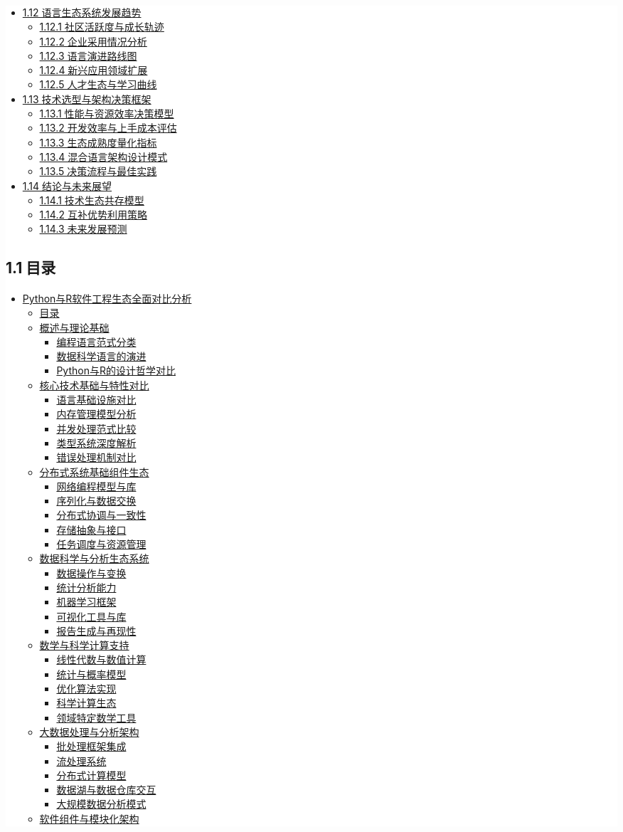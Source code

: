   - [1.12 语言生态系统发展趋势](#语言生态系统发展趋势)
    - [1.12.1 社区活跃度与成长轨迹](#社区活跃度与成长轨迹)
    - [1.12.2 企业采用情况分析](#企业采用情况分析)
    - [1.12.3 语言演进路线图](#语言演进路线图)
    - [1.12.4 新兴应用领域扩展](#新兴应用领域扩展)
    - [1.12.5 人才生态与学习曲线](#人才生态与学习曲线)
  - [1.13 技术选型与架构决策框架](#技术选型与架构决策框架)
    - [1.13.1 性能与资源效率决策模型](#性能与资源效率决策模型)
    - [1.13.2 开发效率与上手成本评估](#开发效率与上手成本评估)
    - [1.13.3 生态成熟度量化指标](#生态成熟度量化指标)
    - [1.13.4 混合语言架构设计模式](#混合语言架构设计模式)
    - [1.13.5 决策流程与最佳实践](#决策流程与最佳实践)
  - [1.14 结论与未来展望](#结论与未来展望)
    - [1.14.1 技术生态共存模型](#技术生态共存模型)
    - [1.14.2 互补优势利用策略](#互补优势利用策略)
    - [1.14.3 未来发展预测](#未来发展预测)















## 1.1 目录

- [Python与R软件工程生态全面对比分析](#python与r软件工程生态全面对比分析)
  - [目录](#目录)
  - [概述与理论基础](#概述与理论基础)
    - [编程语言范式分类](#编程语言范式分类)
    - [数据科学语言的演进](#数据科学语言的演进)
    - [Python与R的设计哲学对比](#python与r的设计哲学对比)
  - [核心技术基础与特性对比](#核心技术基础与特性对比)
    - [语言基础设施对比](#语言基础设施对比)
    - [内存管理模型分析](#内存管理模型分析)
    - [并发处理范式比较](#并发处理范式比较)
    - [类型系统深度解析](#类型系统深度解析)
    - [错误处理机制对比](#错误处理机制对比)
  - [分布式系统基础组件生态](#分布式系统基础组件生态)
    - [网络编程模型与库](#网络编程模型与库)
    - [序列化与数据交换](#序列化与数据交换)
    - [分布式协调与一致性](#分布式协调与一致性)
    - [存储抽象与接口](#存储抽象与接口)
    - [任务调度与资源管理](#任务调度与资源管理)
  - [数据科学与分析生态系统](#数据科学与分析生态系统)
    - [数据操作与变换](#数据操作与变换)
    - [统计分析能力](#统计分析能力)
    - [机器学习框架](#机器学习框架)
    - [可视化工具与库](#可视化工具与库)
    - [报告生成与再现性](#报告生成与再现性)
  - [数学与科学计算支持](#数学与科学计算支持)
    - [线性代数与数值计算](#线性代数与数值计算)
    - [统计与概率模型](#统计与概率模型)
    - [优化算法实现](#优化算法实现)
    - [科学计算生态](#科学计算生态)
    - [领域特定数学工具](#领域特定数学工具)
  - [大数据处理与分析架构](#大数据处理与分析架构)
    - [批处理框架集成](#批处理框架集成)
    - [流处理系统](#流处理系统)
    - [分布式计算模型](#分布式计算模型)
    - [数据湖与数据仓库交互](#数据湖与数据仓库交互)
    - [大规模数据分析模式](#大规模数据分析模式)
  - [软件组件与模块化架构](#软件组件与模块化架构)